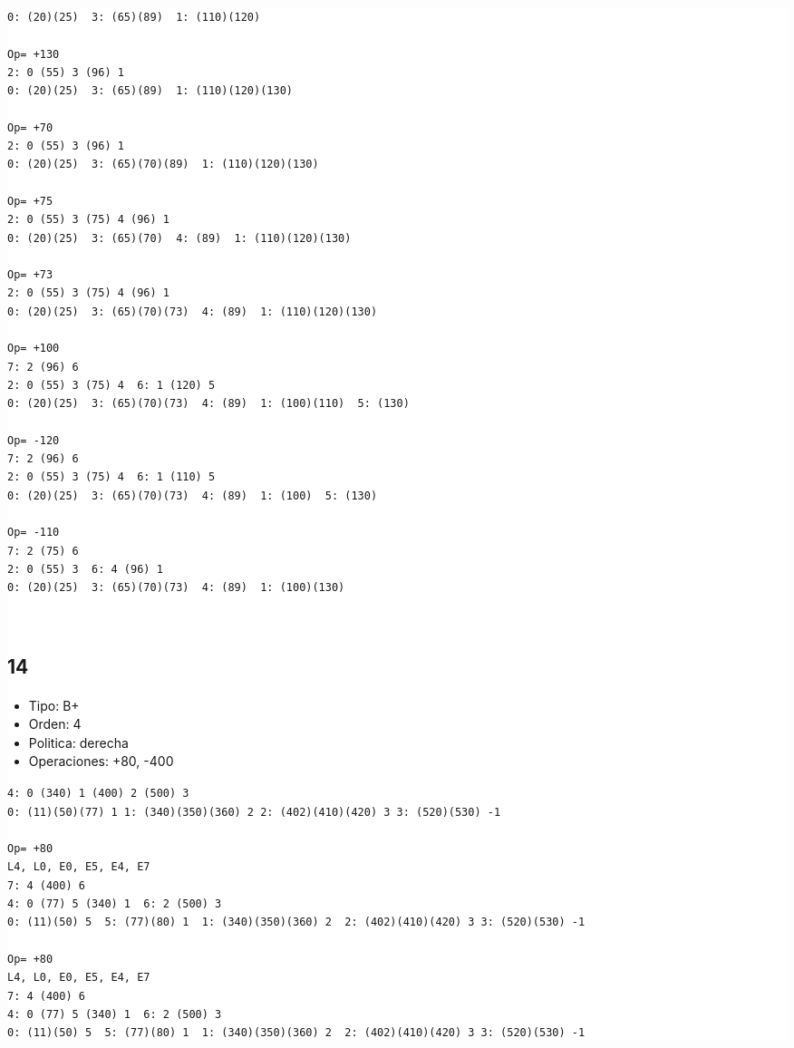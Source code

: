 ```
0: (20)(25)  3: (65)(89)  1: (110)(120)

Op= +130
2: 0 (55) 3 (96) 1
0: (20)(25)  3: (65)(89)  1: (110)(120)(130)

Op= +70
2: 0 (55) 3 (96) 1
0: (20)(25)  3: (65)(70)(89)  1: (110)(120)(130)

Op= +75
2: 0 (55) 3 (75) 4 (96) 1
0: (20)(25)  3: (65)(70)  4: (89)  1: (110)(120)(130)

Op= +73
2: 0 (55) 3 (75) 4 (96) 1
0: (20)(25)  3: (65)(70)(73)  4: (89)  1: (110)(120)(130)

Op= +100
7: 2 (96) 6
2: 0 (55) 3 (75) 4  6: 1 (120) 5
0: (20)(25)  3: (65)(70)(73)  4: (89)  1: (100)(110)  5: (130)

Op= -120
7: 2 (96) 6
2: 0 (55) 3 (75) 4  6: 1 (110) 5
0: (20)(25)  3: (65)(70)(73)  4: (89)  1: (100)  5: (130)

Op= -110
7: 2 (75) 6
2: 0 (55) 3  6: 4 (96) 1
0: (20)(25)  3: (65)(70)(73)  4: (89)  1: (100)(130)
```

<br>

## 14

- Tipo: B+
- Orden: 4
- Politica: derecha
- Operaciones: +80, -400

```
4: 0 (340) 1 (400) 2 (500) 3
0: (11)(50)(77) 1 1: (340)(350)(360) 2 2: (402)(410)(420) 3 3: (520)(530) -1

Op= +80
L4, L0, E0, E5, E4, E7
7: 4 (400) 6
4: 0 (77) 5 (340) 1  6: 2 (500) 3
0: (11)(50) 5  5: (77)(80) 1  1: (340)(350)(360) 2  2: (402)(410)(420) 3 3: (520)(530) -1

Op= +80
L4, L0, E0, E5, E4, E7
7: 4 (400) 6
4: 0 (77) 5 (340) 1  6: 2 (500) 3
0: (11)(50) 5  5: (77)(80) 1  1: (340)(350)(360) 2  2: (402)(410)(420) 3 3: (520)(530) -1
```
